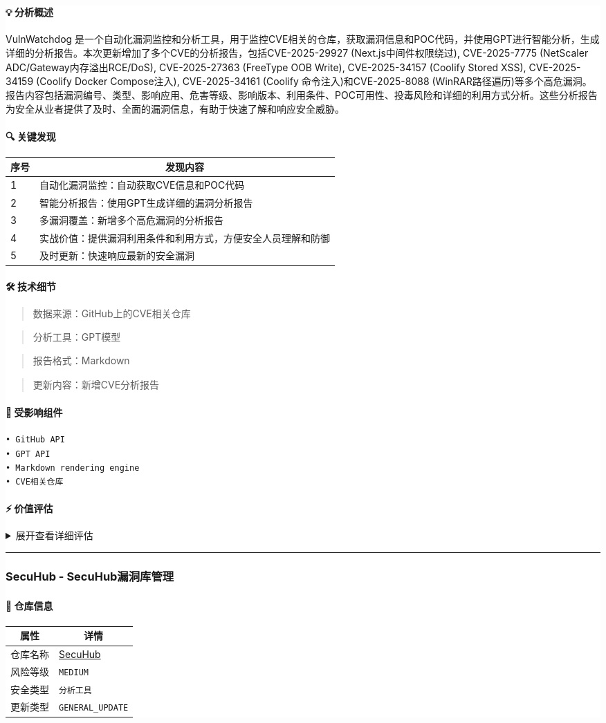 #### 💡 分析概述

VulnWatchdog 是一个自动化漏洞监控和分析工具，用于监控CVE相关的仓库，获取漏洞信息和POC代码，并使用GPT进行智能分析，生成详细的分析报告。本次更新增加了多个CVE的分析报告，包括CVE-2025-29927 (Next.js中间件权限绕过), CVE-2025-7775 (NetScaler ADC/Gateway内存溢出RCE/DoS), CVE-2025-27363 (FreeType OOB Write), CVE-2025-34157 (Coolify Stored XSS), CVE-2025-34159 (Coolify Docker Compose注入), CVE-2025-34161 (Coolify 命令注入)和CVE-2025-8088 (WinRAR路径遍历)等多个高危漏洞。 报告内容包括漏洞编号、类型、影响应用、危害等级、影响版本、利用条件、POC可用性、投毒风险和详细的利用方式分析。这些分析报告为安全从业者提供了及时、全面的漏洞信息，有助于快速了解和响应安全威胁。

#### 🔍 关键发现

| 序号 | 发现内容 |
|------|----------|
| 1 | 自动化漏洞监控：自动获取CVE信息和POC代码 |
| 2 | 智能分析报告：使用GPT生成详细的漏洞分析报告 |
| 3 | 多漏洞覆盖：新增多个高危漏洞的分析报告 |
| 4 | 实战价值：提供漏洞利用条件和利用方式，方便安全人员理解和防御 |
| 5 | 及时更新：快速响应最新的安全漏洞 |

#### 🛠️ 技术细节

> 数据来源：GitHub上的CVE相关仓库

> 分析工具：GPT模型

> 报告格式：Markdown

> 更新内容：新增CVE分析报告


#### 🎯 受影响组件

```
• GitHub API
• GPT API
• Markdown rendering engine
• CVE相关仓库
```

#### ⚡ 价值评估

<details><summary>展开查看详细评估</summary></details>

---

### SecuHub - SecuHub漏洞库管理

#### 📌 仓库信息

| 属性 | 详情 |
|------|------|
| 仓库名称 | [SecuHub](https://github.com/z50n6/SecuHub) |
| 风险等级 | `MEDIUM` |
| 安全类型 | `分析工具` |
| 更新类型 | `GENERAL_UPDATE` |
